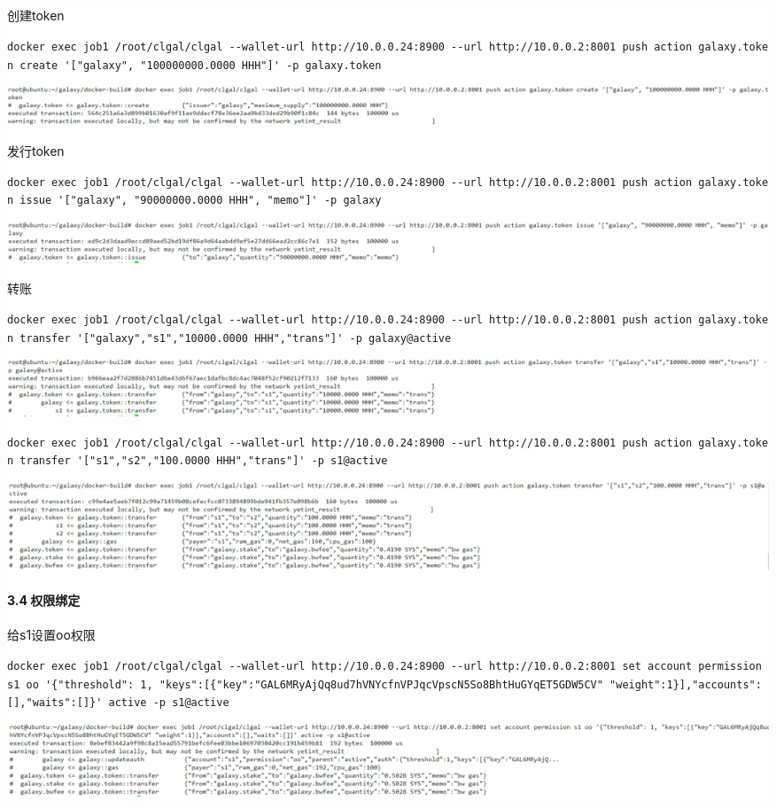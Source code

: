 创建token
```CQL
docker exec job1 /root/clgal/clgal --wallet-url http://10.0.0.24:8900 --url http://10.0.0.2:8001 push action galaxy.token create '["galaxy", "100000000.0000 HHH"]' -p galaxy.token
```
<img src="token_create.png" style="zoom:100%">

发行token
```CQL
docker exec job1 /root/clgal/clgal --wallet-url http://10.0.0.24:8900 --url http://10.0.0.2:8001 push action galaxy.token issue '["galaxy", "90000000.0000 HHH", "memo"]' -p galaxy
```
<img src="token_issue.png" style="zoom:100%">

转账
```CQL
docker exec job1 /root/clgal/clgal --wallet-url http://10.0.0.24:8900 --url http://10.0.0.2:8001 push action galaxy.token transfer '["galaxy","s1","10000.0000 HHH","trans"]' -p galaxy@active 
```
<img src="token_trans1.png" style="zoom:100%">

```CQL
docker exec job1 /root/clgal/clgal --wallet-url http://10.0.0.24:8900 --url http://10.0.0.2:8001 push action galaxy.token transfer '["s1","s2","100.0000 HHH","trans"]' -p s1@active
```
<img src="token_trans2.png" style="zoom:100%">

#### 3.4 权限绑定

给s1设置oo权限
```CQL
docker exec job1 /root/clgal/clgal --wallet-url http://10.0.0.24:8900 --url http://10.0.0.2:8001 set account permission s1 oo '{"threshold": 1, "keys":[{"key":"GAL6MRyAjQq8ud7hVNYcfnVPJqcVpscN5So8BhtHuGYqET5GDW5CV" "weight":1}],"accounts":[],"waits":[]}' active -p s1@active
```
<img src="account_permission.png" style="zoom:100%">
